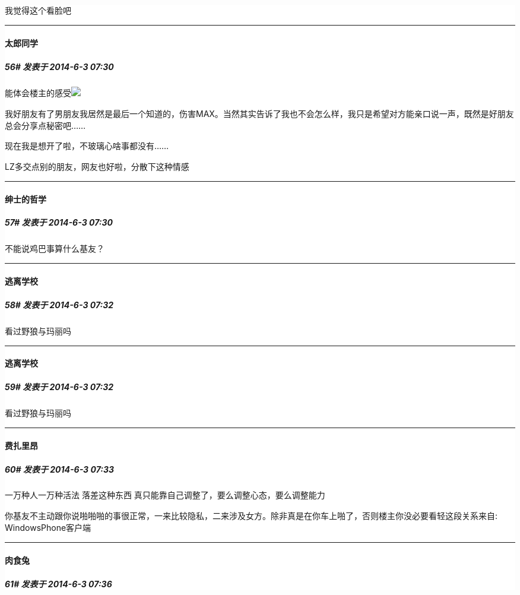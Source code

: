 
我觉得这个看脸吧


*****

####  太郎同学  
##### 56#       发表于 2014-6-3 07:30


能体会楼主的感受<img src="https://static.saraba1st.com/image/smiley/face/02.gif" referrerpolicy="no-referrer">

我好朋友有了男朋友我居然是最后一个知道的，伤害MAX。当然其实告诉了我也不会怎么样，我只是希望对方能亲口说一声，既然是好朋友总会分享点秘密吧……

现在我是想开了啦，不玻璃心啥事都没有……


LZ多交点别的朋友，网友也好啦，分散下这种情感


*****

####  绅士的哲学  
##### 57#       发表于 2014-6-3 07:30


不能说鸡巴事算什么基友？


*****

####  逃离学校  
##### 58#       发表于 2014-6-3 07:32


看过野狼与玛丽吗


*****

####  逃离学校  
##### 59#       发表于 2014-6-3 07:32


看过野狼与玛丽吗


*****

####  费扎里昂  
##### 60#       发表于 2014-6-3 07:33


一万种人一万种活法 落差这种东西 真只能靠自己调整了，要么调整心态，要么调整能力

你基友不主动跟你说啪啪啪的事很正常，一来比较隐私，二来涉及女方。除非真是在你车上啪了，否则楼主你没必要看轻这段关系来自: WindowsPhone客户端


*****

####  肉食兔  
##### 61#       发表于 2014-6-3 07:36

